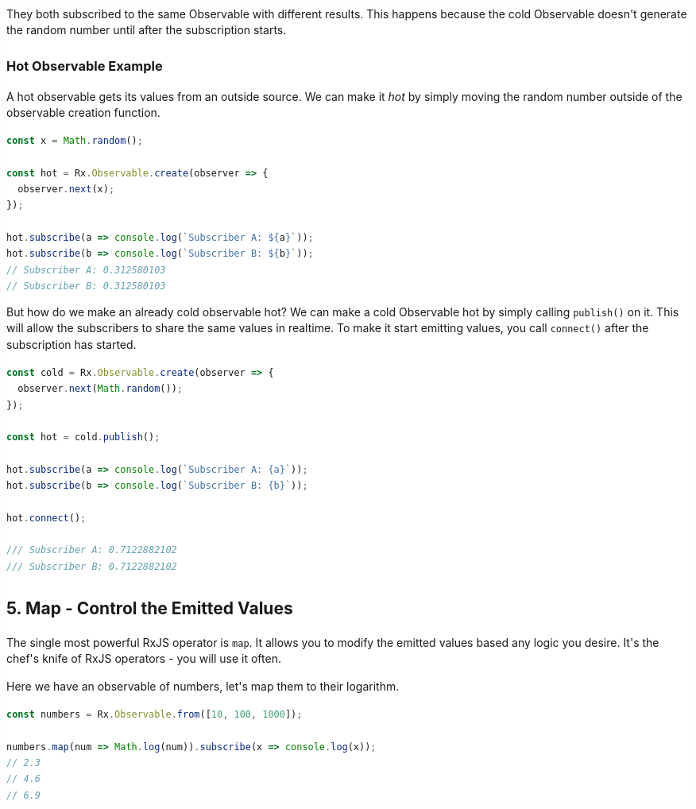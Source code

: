 They both subscribed to the same Observable with different results. This happens
because the cold Observable doesn't generate the random number until after the
subscription starts.

### Hot Observable Example

A hot observable gets its values from an outside source. We can make it _hot_ by
simply moving the random number outside of the observable creation function.

```js
const x = Math.random();

const hot = Rx.Observable.create(observer => {
  observer.next(x);
});

hot.subscribe(a => console.log(`Subscriber A: ${a}`));
hot.subscribe(b => console.log(`Subscriber B: ${b}`));
// Subscriber A: 0.312580103
// Subscriber B: 0.312580103
```

But how do we make an already cold observable hot? We can make a cold Observable
hot by simply calling `publish()` on it. This will allow the subscribers to
share the same values in realtime. To make it start emitting values, you call
`connect()` after the subscription has started.

```js
const cold = Rx.Observable.create(observer => {
  observer.next(Math.random());
});

const hot = cold.publish();

hot.subscribe(a => console.log(`Subscriber A: {a}`));
hot.subscribe(b => console.log(`Subscriber B: {b}`));

hot.connect();

/// Subscriber A: 0.7122882102
/// Subscriber B: 0.7122882102
```

## 5. Map - Control the Emitted Values

The single most powerful RxJS operator is `map`. It allows you to modify the
emitted values based any logic you desire. It's the chef's knife of RxJS
operators - you will use it often.

Here we have an observable of numbers, let's map them to their logarithm.

```js
const numbers = Rx.Observable.from([10, 100, 1000]);

numbers.map(num => Math.log(num)).subscribe(x => console.log(x));
// 2.3
// 4.6
// 6.9
```
